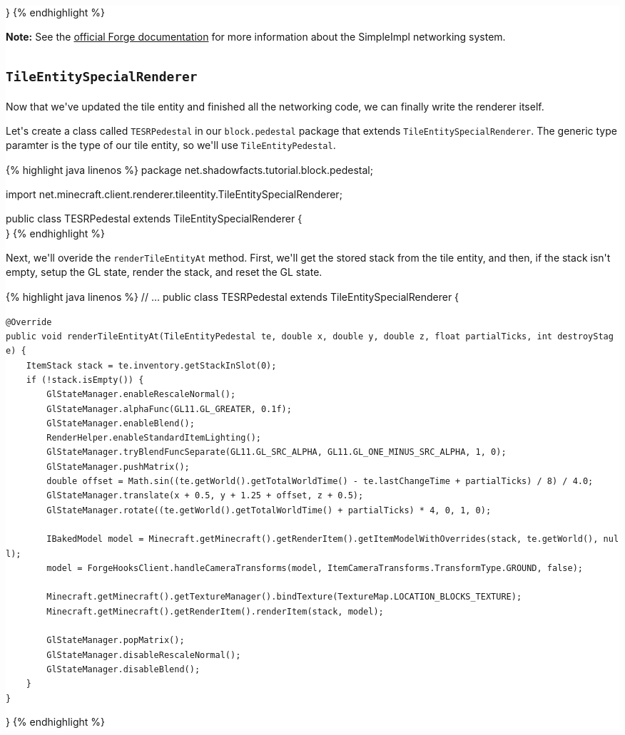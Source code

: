 
}
{% endhighlight %}

**Note:** See the [official Forge documentation](http://mcforge.readthedocs.io/en/latest/networking/simpleimpl/) for more information about the SimpleImpl networking system.

## `TileEntitySpecialRenderer`

Now that we've updated the tile entity and finished all the networking code, we can finally write the renderer itself.

Let's create a class called `TESRPedestal` in our `block.pedestal` package that extends `TileEntitySpecialRenderer`. The generic type paramter is the type of our tile entity, so we'll use `TileEntityPedestal`.

{% highlight java linenos %}
package net.shadowfacts.tutorial.block.pedestal;

import net.minecraft.client.renderer.tileentity.TileEntitySpecialRenderer;

public class TESRPedestal extends TileEntitySpecialRenderer<TileEntityPedestal> {
​	
}
{% endhighlight %}

Next, we'll overide the `renderTileEntityAt` method. First, we'll get the stored stack from the tile entity, and then, if the stack isn't empty, setup the GL state, render the stack, and reset the GL state.

{% highlight java linenos %}
// ...
public class TESRPedestal extends TileEntitySpecialRenderer<TileEntityPedestal> {

	@Override
	public void renderTileEntityAt(TileEntityPedestal te, double x, double y, double z, float partialTicks, int destroyStage) {
		ItemStack stack = te.inventory.getStackInSlot(0);
		if (!stack.isEmpty()) {
			GlStateManager.enableRescaleNormal();
			GlStateManager.alphaFunc(GL11.GL_GREATER, 0.1f);
			GlStateManager.enableBlend();
			RenderHelper.enableStandardItemLighting();
			GlStateManager.tryBlendFuncSeparate(GL11.GL_SRC_ALPHA, GL11.GL_ONE_MINUS_SRC_ALPHA, 1, 0);
			GlStateManager.pushMatrix();
			double offset = Math.sin((te.getWorld().getTotalWorldTime() - te.lastChangeTime + partialTicks) / 8) / 4.0;
			GlStateManager.translate(x + 0.5, y + 1.25 + offset, z + 0.5);
			GlStateManager.rotate((te.getWorld().getTotalWorldTime() + partialTicks) * 4, 0, 1, 0);
	
			IBakedModel model = Minecraft.getMinecraft().getRenderItem().getItemModelWithOverrides(stack, te.getWorld(), null);
			model = ForgeHooksClient.handleCameraTransforms(model, ItemCameraTransforms.TransformType.GROUND, false);
	
			Minecraft.getMinecraft().getTextureManager().bindTexture(TextureMap.LOCATION_BLOCKS_TEXTURE);
			Minecraft.getMinecraft().getRenderItem().renderItem(stack, model);
	
			GlStateManager.popMatrix();
			GlStateManager.disableRescaleNormal();
			GlStateManager.disableBlend();
		}
	}

}
{% endhighlight %}
